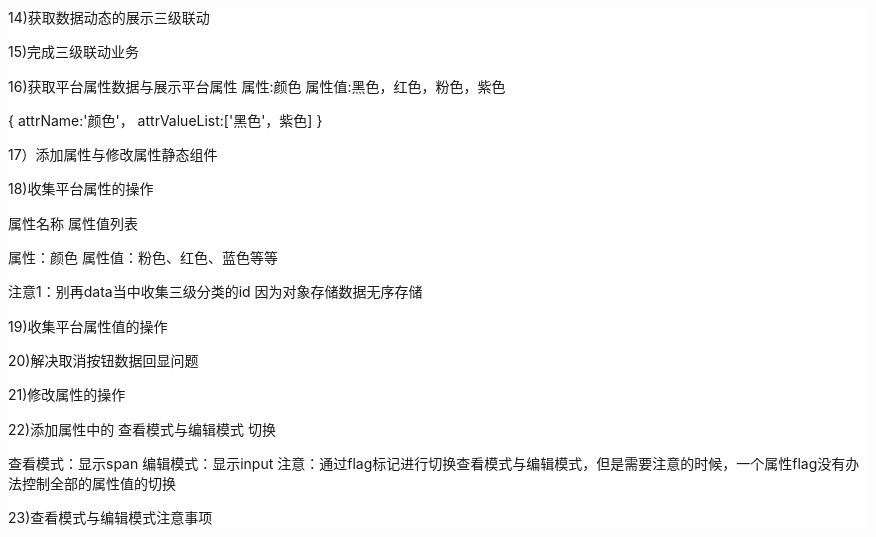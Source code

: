 




14)获取数据动态的展示三级联动




15)完成三级联动业务





16)获取平台属性数据与展示平台属性
属性:颜色
属性值:黑色，红色，粉色，紫色

{
     attrName:'颜色'，
     attrValueList:['黑色'，紫色]
}




17）添加属性与修改属性静态组件




18)收集平台属性的操作

属性名称   属性值列表

属性：颜色
属性值：粉色、红色、蓝色等等

注意1：别再data当中收集三级分类的id
因为对象存储数据无序存储





19)收集平台属性值的操作





20)解决取消按钮数据回显问题




21)修改属性的操作



22)添加属性中的 查看模式与编辑模式 切换


查看模式：显示span
编辑模式：显示input
注意：通过flag标记进行切换查看模式与编辑模式，但是需要注意的时候，一个属性flag没有办法控制全部的属性值的切换




23)查看模式与编辑模式注意事项
